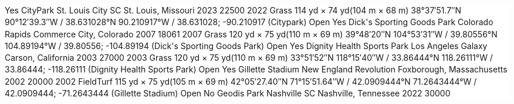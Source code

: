    <td style="text-align:left;"> Yes </td>
  </tr>
  <tr>
   <td style="text-align:left;"> CityPark </td>
   <td style="text-align:left;"> St. Louis City SC </td>
   <td style="text-align:left;"> St. Louis, Missouri </td>
   <td style="text-align:right;"> 2023 </td>
   <td style="text-align:right;"> 22500 </td>
   <td style="text-align:right;"> 2022 </td>
   <td style="text-align:left;"> Grass </td>
   <td style="text-align:left;"> 114 yd × 74 yd(104 m × 68 m) </td>
   <td style="text-align:left;"> 38°37′51.7″N 90°12′39.3″W﻿ / ﻿38.631028°N 90.210917°W﻿ / 38.631028; -90.210917﻿ (Citypark) </td>
   <td style="text-align:left;"> Open </td>
   <td style="text-align:left;"> Yes </td>
  </tr>
  <tr>
   <td style="text-align:left;"> Dick's Sporting Goods Park </td>
   <td style="text-align:left;"> Colorado Rapids </td>
   <td style="text-align:left;"> Commerce City, Colorado </td>
   <td style="text-align:right;"> 2007 </td>
   <td style="text-align:right;"> 18061 </td>
   <td style="text-align:right;"> 2007 </td>
   <td style="text-align:left;"> Grass </td>
   <td style="text-align:left;"> 120 yd × 75 yd(110 m × 69 m) </td>
   <td style="text-align:left;"> 39°48′20″N 104°53′31″W﻿ / ﻿39.80556°N 104.89194°W﻿ / 39.80556; -104.89194﻿ (Dick's Sporting Goods Park) </td>
   <td style="text-align:left;"> Open </td>
   <td style="text-align:left;"> Yes </td>
  </tr>
  <tr>
   <td style="text-align:left;"> Dignity Health Sports Park </td>
   <td style="text-align:left;"> Los Angeles Galaxy </td>
   <td style="text-align:left;"> Carson, California </td>
   <td style="text-align:right;"> 2003 </td>
   <td style="text-align:right;"> 27000 </td>
   <td style="text-align:right;"> 2003 </td>
   <td style="text-align:left;"> Grass </td>
   <td style="text-align:left;"> 120 yd × 75 yd(110 m × 69 m) </td>
   <td style="text-align:left;"> 33°51′52″N 118°15′40″W﻿ / ﻿33.86444°N 118.26111°W﻿ / 33.86444; -118.26111﻿ (Dignity Health Sports Park) </td>
   <td style="text-align:left;"> Open </td>
   <td style="text-align:left;"> Yes </td>
  </tr>
  <tr>
   <td style="text-align:left;"> Gillette Stadium </td>
   <td style="text-align:left;"> New England Revolution </td>
   <td style="text-align:left;"> Foxborough, Massachusetts </td>
   <td style="text-align:right;"> 2002 </td>
   <td style="text-align:right;"> 20000 </td>
   <td style="text-align:right;"> 2002 </td>
   <td style="text-align:left;"> FieldTurf </td>
   <td style="text-align:left;"> 115 yd × 75 yd(105 m × 69 m) </td>
   <td style="text-align:left;"> 42°05′27.40″N 71°15′51.64″W﻿ / ﻿42.0909444°N 71.2643444°W﻿ / 42.0909444; -71.2643444﻿ (Gillette Stadium) </td>
   <td style="text-align:left;"> Open </td>
   <td style="text-align:left;"> No </td>
  </tr>
  <tr>
   <td style="text-align:left;"> Geodis Park </td>
   <td style="text-align:left;"> Nashville SC </td>
   <td style="text-align:left;"> Nashville, Tennessee </td>
   <td style="text-align:right;"> 2022 </td>
   <td style="text-align:right;"> 30000 </td>